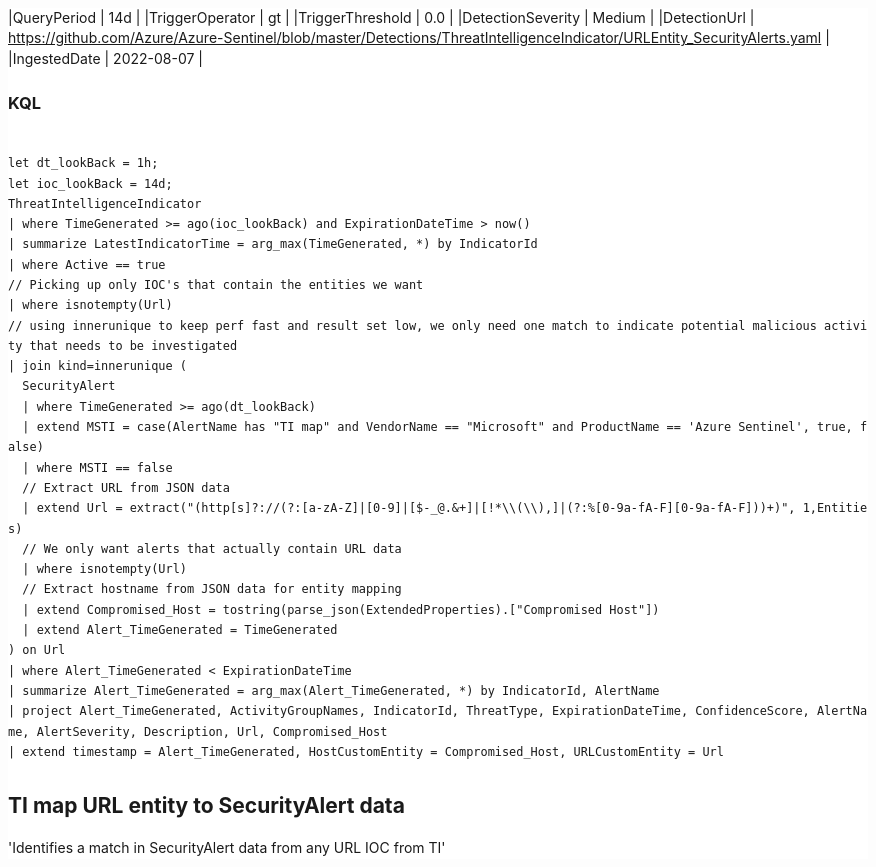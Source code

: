 |QueryPeriod | 14d |
|TriggerOperator | gt |
|TriggerThreshold | 0.0 |
|DetectionSeverity | Medium |
|DetectionUrl | https://github.com/Azure/Azure-Sentinel/blob/master/Detections/ThreatIntelligenceIndicator/URLEntity_SecurityAlerts.yaml |
|IngestedDate | 2022-08-07 |

### KQL
```kql

let dt_lookBack = 1h;
let ioc_lookBack = 14d;
ThreatIntelligenceIndicator
| where TimeGenerated >= ago(ioc_lookBack) and ExpirationDateTime > now()
| summarize LatestIndicatorTime = arg_max(TimeGenerated, *) by IndicatorId
| where Active == true
// Picking up only IOC's that contain the entities we want
| where isnotempty(Url)
// using innerunique to keep perf fast and result set low, we only need one match to indicate potential malicious activity that needs to be investigated
| join kind=innerunique (
  SecurityAlert
  | where TimeGenerated >= ago(dt_lookBack)
  | extend MSTI = case(AlertName has "TI map" and VendorName == "Microsoft" and ProductName == 'Azure Sentinel', true, false)
  | where MSTI == false
  // Extract URL from JSON data
  | extend Url = extract("(http[s]?://(?:[a-zA-Z]|[0-9]|[$-_@.&+]|[!*\\(\\),]|(?:%[0-9a-fA-F][0-9a-fA-F]))+)", 1,Entities)
  // We only want alerts that actually contain URL data
  | where isnotempty(Url)
  // Extract hostname from JSON data for entity mapping
  | extend Compromised_Host = tostring(parse_json(ExtendedProperties).["Compromised Host"])
  | extend Alert_TimeGenerated = TimeGenerated
) on Url
| where Alert_TimeGenerated < ExpirationDateTime
| summarize Alert_TimeGenerated = arg_max(Alert_TimeGenerated, *) by IndicatorId, AlertName
| project Alert_TimeGenerated, ActivityGroupNames, IndicatorId, ThreatType, ExpirationDateTime, ConfidenceScore, AlertName, AlertSeverity, Description, Url, Compromised_Host
| extend timestamp = Alert_TimeGenerated, HostCustomEntity = Compromised_Host, URLCustomEntity = Url

```

## TI map URL entity to SecurityAlert data

'Identifies a match in SecurityAlert data from any URL IOC from TI'
